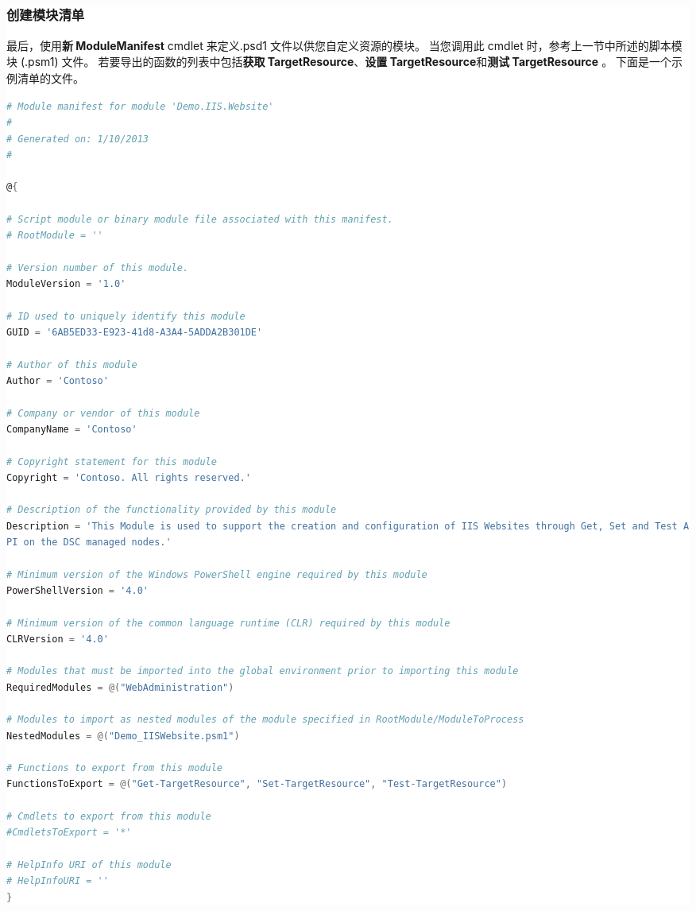 ### 创建模块清单

最后，使用**新 ModuleManifest** cmdlet 来定义<ResourceName>.psd1 文件以供您自定义资源的模块。 当您调用此 cmdlet 时，参考上一节中所述的脚本模块 (.psm1) 文件。 若要导出的函数的列表中包括**获取 TargetResource**、**设置 TargetResource**和**测试 TargetResource** 。 下面是一个示例清单的文件。

```powershell
# Module manifest for module 'Demo.IIS.Website'
#
# Generated on: 1/10/2013
#

@{

# Script module or binary module file associated with this manifest.
# RootModule = ''

# Version number of this module.
ModuleVersion = '1.0'

# ID used to uniquely identify this module
GUID = '6AB5ED33-E923-41d8-A3A4-5ADDA2B301DE'

# Author of this module
Author = 'Contoso'

# Company or vendor of this module
CompanyName = 'Contoso'

# Copyright statement for this module
Copyright = 'Contoso. All rights reserved.'

# Description of the functionality provided by this module
Description = 'This Module is used to support the creation and configuration of IIS Websites through Get, Set and Test API on the DSC managed nodes.'

# Minimum version of the Windows PowerShell engine required by this module
PowerShellVersion = '4.0'

# Minimum version of the common language runtime (CLR) required by this module
CLRVersion = '4.0'

# Modules that must be imported into the global environment prior to importing this module
RequiredModules = @("WebAdministration")

# Modules to import as nested modules of the module specified in RootModule/ModuleToProcess
NestedModules = @("Demo_IISWebsite.psm1")

# Functions to export from this module
FunctionsToExport = @("Get-TargetResource", "Set-TargetResource", "Test-TargetResource")

# Cmdlets to export from this module
#CmdletsToExport = '*'

# HelpInfo URI of this module
# HelpInfoURI = ''
}
```

